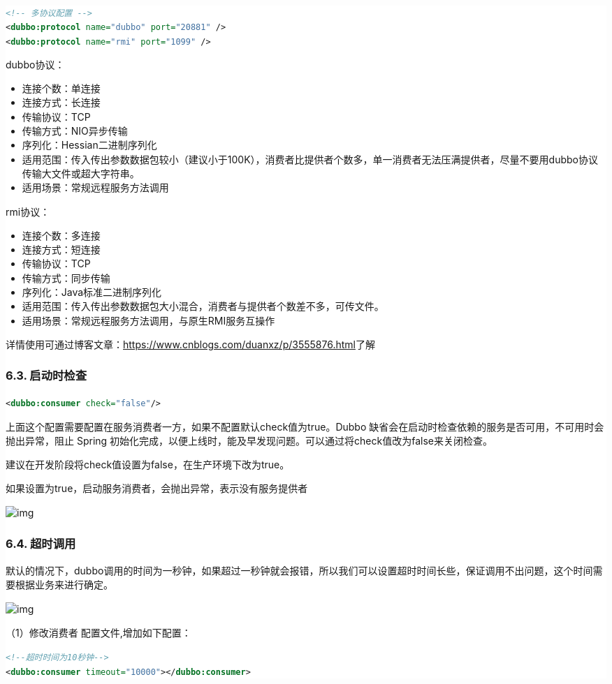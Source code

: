 ```xml
<!-- 多协议配置 -->
<dubbo:protocol name="dubbo" port="20881" />
<dubbo:protocol name="rmi" port="1099" />
```

 dubbo协议：

- 连接个数：单连接
- 连接方式：长连接
- 传输协议：TCP
- 传输方式：NIO异步传输
- 序列化：Hessian二进制序列化
- 适用范围：传入传出参数数据包较小（建议小于100K），消费者比提供者个数多，单一消费者无法压满提供者，尽量不要用dubbo协议传输大文件或超大字符串。
- 适用场景：常规远程服务方法调用

rmi协议：

- 连接个数：多连接
- 连接方式：短连接
- 传输协议：TCP
- 传输方式：同步传输
- 序列化：Java标准二进制序列化
- 适用范围：传入传出参数数据包大小混合，消费者与提供者个数差不多，可传文件。
- 适用场景：常规远程服务方法调用，与原生RMI服务互操作

详情使用可通过博客文章：<https://www.cnblogs.com/duanxz/p/3555876.html>了解

### 6.3. **启动时检查**

```xml
<dubbo:consumer check="false"/>
```

上面这个配置需要配置在服务消费者一方，如果不配置默认check值为true。Dubbo 缺省会在启动时检查依赖的服务是否可用，不可用时会抛出异常，阻止 Spring 初始化完成，以便上线时，能及早发现问题。可以通过将check值改为false来关闭检查。

建议在开发阶段将check值设置为false，在生产环境下改为true。

如果设置为true，启动服务消费者，会抛出异常，表示没有服务提供者

![img](./011.png)

### 6.4. 超时调用

默认的情况下，dubbo调用的时间为一秒钟，如果超过一秒钟就会报错，所以我们可以设置超时时间长些，保证调用不出问题，这个时间需要根据业务来进行确定。

![img](./007.png)

（1）修改消费者 配置文件,增加如下配置：

```xml
<!--超时时间为10秒钟-->
<dubbo:consumer timeout="10000"></dubbo:consumer>
```


